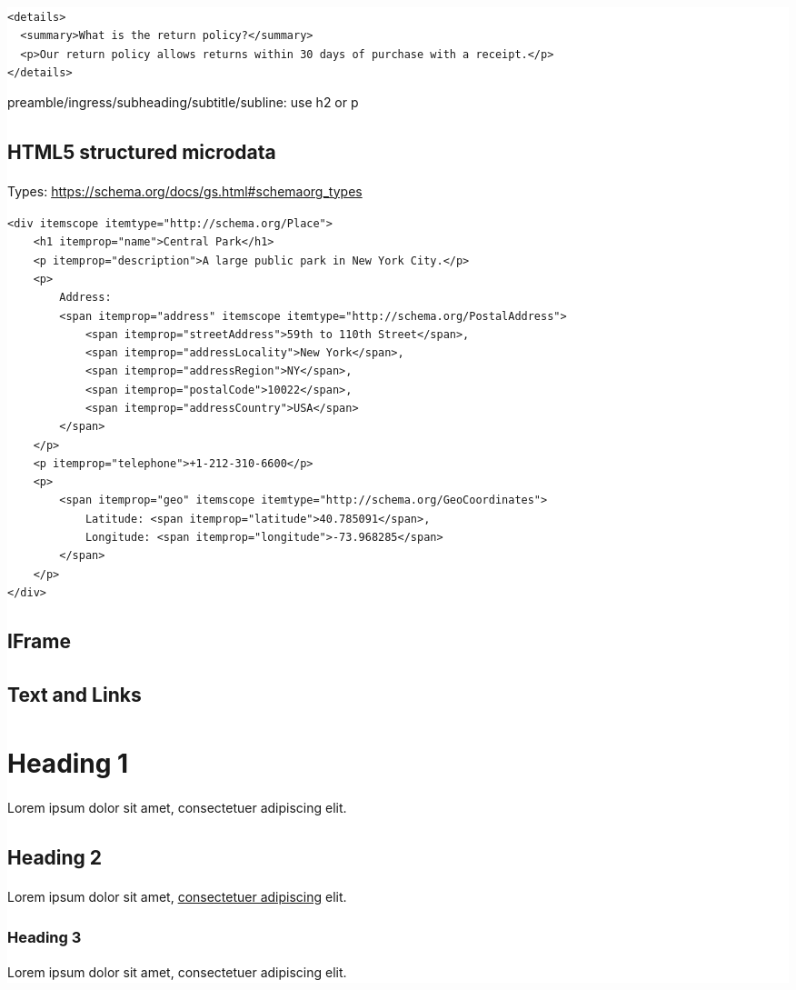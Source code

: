 	<details>
	  <summary>What is the return policy?</summary>
	  <p>Our return policy allows returns within 30 days of purchase with a receipt.</p>
	</details>

preamble/ingress/subheading/subtitle/subline: use h2 or p

## HTML5 structured microdata

Types: https://schema.org/docs/gs.html#schemaorg_types

    <div itemscope itemtype="http://schema.org/Place">
        <h1 itemprop="name">Central Park</h1>
        <p itemprop="description">A large public park in New York City.</p>
        <p>
            Address:
            <span itemprop="address" itemscope itemtype="http://schema.org/PostalAddress">
                <span itemprop="streetAddress">59th to 110th Street</span>,
                <span itemprop="addressLocality">New York</span>,
                <span itemprop="addressRegion">NY</span>,
                <span itemprop="postalCode">10022</span>,
                <span itemprop="addressCountry">USA</span>
            </span>
        </p>
        <p itemprop="telephone">+1-212-310-6600</p>
        <p>
            <span itemprop="geo" itemscope itemtype="http://schema.org/GeoCoordinates">
                Latitude: <span itemprop="latitude">40.785091</span>,
                Longitude: <span itemprop="longitude">-73.968285</span>
            </span>
        </p>
    </div>

## IFrame

<iframe src="https://renderer-production-weld.freetls.fastly.net/embed/-LG0SMxKSC6BzBcXD8r7?width=1000&dpr=2" width="100%" height="100%" frameborder="0" style="height: 560px;"></iframe>
<iframe src="https://www.weld.io/comviq-hero-test/" width="100%" height="100%" frameborder="0" style="height: 560px;"></iframe>
<iframe src="about:blank" width="100%" height="100%" frameborder="0" style="height: 560px;"></iframe>


## Text and Links

<h1>Heading 1</h1>
<p>Lorem ipsum dolor sit amet, consectetuer adipiscing elit.</p>
<h2>Heading 2</h2>
<p>Lorem ipsum dolor sit amet, <a href="#">consectetuer adipiscing</a> elit.</p>
<h3>Heading 3</h3>
<p>Lorem ipsum dolor sit amet, consectetuer adipiscing elit.</p>
